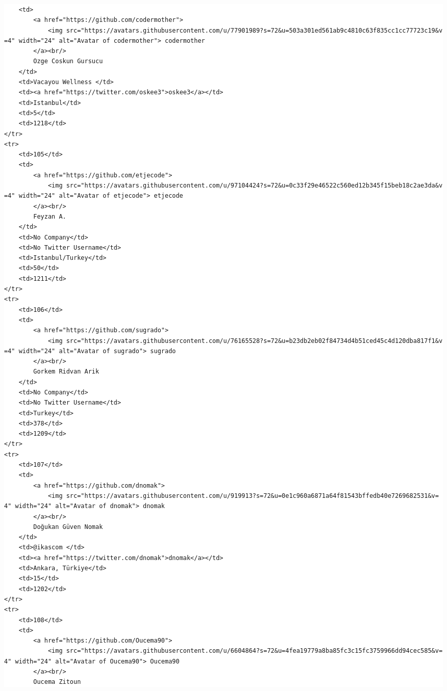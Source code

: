 		<td>
			<a href="https://github.com/codermother">
				<img src="https://avatars.githubusercontent.com/u/77901989?s=72&u=503a301ed561ab9c4810c63f835cc1cc77723c19&v=4" width="24" alt="Avatar of codermother"> codermother
			</a><br/>
			Ozge Coskun Gursucu
		</td>
		<td>Vacayou Wellness </td>
		<td><a href="https://twitter.com/oskee3">oskee3</a></td>
		<td>Istanbul</td>
		<td>5</td>
		<td>1218</td>
	</tr>
	<tr>
		<td>105</td>
		<td>
			<a href="https://github.com/etjecode">
				<img src="https://avatars.githubusercontent.com/u/97104424?s=72&u=0c33f29e46522c560ed12b345f15beb18c2ae3da&v=4" width="24" alt="Avatar of etjecode"> etjecode
			</a><br/>
			Feyzan A.
		</td>
		<td>No Company</td>
		<td>No Twitter Username</td>
		<td>Istanbul/Turkey</td>
		<td>50</td>
		<td>1211</td>
	</tr>
	<tr>
		<td>106</td>
		<td>
			<a href="https://github.com/sugrado">
				<img src="https://avatars.githubusercontent.com/u/76165528?s=72&u=b23db2eb02f84734d4b51ced45c4d120dba817f1&v=4" width="24" alt="Avatar of sugrado"> sugrado
			</a><br/>
			Gorkem Ridvan Arik
		</td>
		<td>No Company</td>
		<td>No Twitter Username</td>
		<td>Turkey</td>
		<td>378</td>
		<td>1209</td>
	</tr>
	<tr>
		<td>107</td>
		<td>
			<a href="https://github.com/dnomak">
				<img src="https://avatars.githubusercontent.com/u/919913?s=72&u=0e1c960a6871a64f81543bffedb40e7269682531&v=4" width="24" alt="Avatar of dnomak"> dnomak
			</a><br/>
			Doğukan Güven Nomak
		</td>
		<td>@ikascom </td>
		<td><a href="https://twitter.com/dnomak">dnomak</a></td>
		<td>Ankara, Türkiye</td>
		<td>15</td>
		<td>1202</td>
	</tr>
	<tr>
		<td>108</td>
		<td>
			<a href="https://github.com/Oucema90">
				<img src="https://avatars.githubusercontent.com/u/6604864?s=72&u=4fea19779a8ba85fc3c15fc3759966dd94cec585&v=4" width="24" alt="Avatar of Oucema90"> Oucema90
			</a><br/>
			Oucema Zitoun